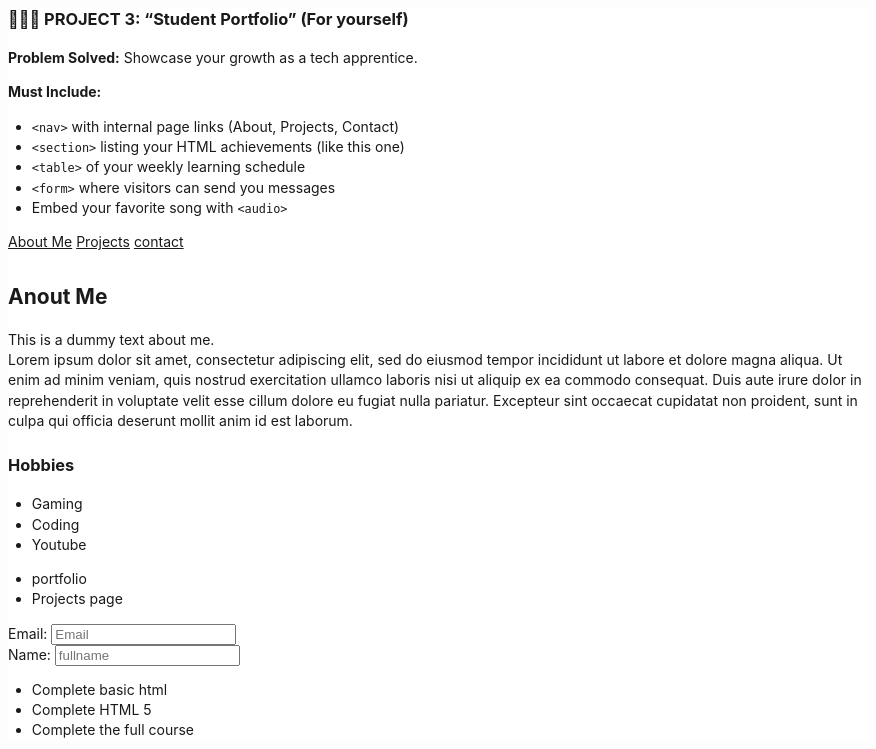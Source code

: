 
### 🧑🏽‍🏫 PROJECT 3: “Student Portfolio” (For yourself)

**Problem Solved:** Showcase your growth as a tech apprentice.

**Must Include:**

* `<nav>` with internal page links (About, Projects, Contact)
* `<section>` listing your HTML achievements (like this one)
* `<table>` of your weekly learning schedule
* `<form>` where visitors can send you messages
* Embed your favorite song with `<audio>`

<!DOCTYPE html>
<html lang="en">
    <head>
        <meta charset="UTF-8">
        <title>Student portfolio</title>
    </head>
    <body>
        <section id="nav">
            <nav>
                <a href="#aboutme">About Me</a>
                <a href="#projects">Projects</a>
                <a href="#contact">contact</a>
            </nav>
        </section>
        <section id="aboutme">
            <h2>
                Anout Me
            </h2>
            <p>This is a dummy text about me.<br/>Lorem ipsum dolor sit amet, consectetur adipiscing elit, sed do eiusmod tempor incididunt ut labore et dolore magna aliqua. Ut enim ad minim veniam, quis nostrud exercitation ullamco laboris nisi ut aliquip ex ea commodo consequat. Duis aute irure dolor in reprehenderit in voluptate velit esse cillum dolore eu fugiat nulla pariatur. Excepteur sint occaecat cupidatat non proident, sunt in culpa qui officia deserunt mollit anim id est laborum.</p>
            <h3>Hobbies</h3>
            <ul>
                <li>Gaming</li>
                <li>Coding</li>
                <li>Youtube</li>
            </ul>
        </section>
        <section id="Projects">
            <ul>
                <li>portfolio</li>
                <li>Projects page</li>
            </ul>
        </section>
        <section id="contact">
            <form action="post">
                <label for="email">Email: </label>
                <input type="email" placeholder="Email"><br>
                <label for="Name">Name:</label>
                <input type="text" placeholder="fullname">
            </form>
        </section>
        <section id="html achievement">
            <ul>
                <li>Complete basic html</li>
                <li> Complete HTML 5</li>
                <li>Complete the full course</li>
            </ul>
        </section>
        <section id="learningschedule">
